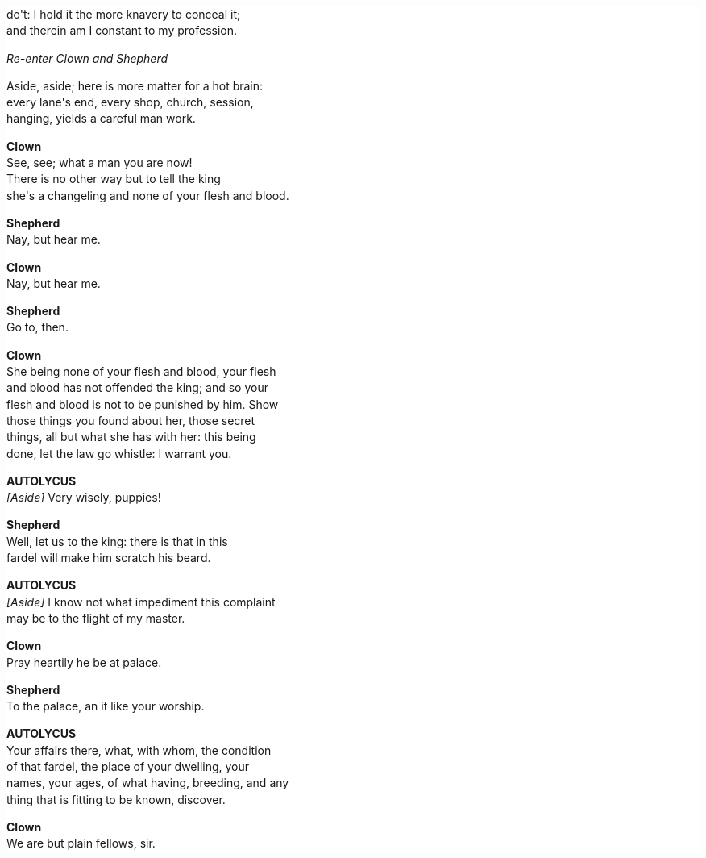 do't: I hold it the more knavery to conceal it;  
and therein am I constant to my profession.

*Re-enter Clown and Shepherd*

Aside, aside; here is more matter for a hot brain:  
every lane's end, every shop, church, session,  
hanging, yields a careful man work.

**Clown**  
See, see; what a man you are now!  
There is no other way but to tell the king  
she's a changeling and none of your flesh and blood.

**Shepherd**  
Nay, but hear me.

**Clown**  
Nay, but hear me.

**Shepherd**  
Go to, then.

**Clown**  
She being none of your flesh and blood, your flesh  
and blood has not offended the king; and so your  
flesh and blood is not to be punished by him. Show  
those things you found about her, those secret  
things, all but what she has with her: this being  
done, let the law go whistle: I warrant you.

**AUTOLYCUS**  
*\[Aside]*
Very wisely, puppies!

**Shepherd**  
Well, let us to the king: there is that in this  
fardel will make him scratch his beard.

**AUTOLYCUS**  
*\[Aside]*
I know not what impediment this complaint  
may be to the flight of my master.

**Clown**  
Pray heartily he be at palace.

**Shepherd**  
To the palace, an it like your worship.

**AUTOLYCUS**  
Your affairs there, what, with whom, the condition  
of that fardel, the place of your dwelling, your  
names, your ages, of what having, breeding, and any  
thing that is fitting to be known, discover.

**Clown**  
We are but plain fellows, sir.
